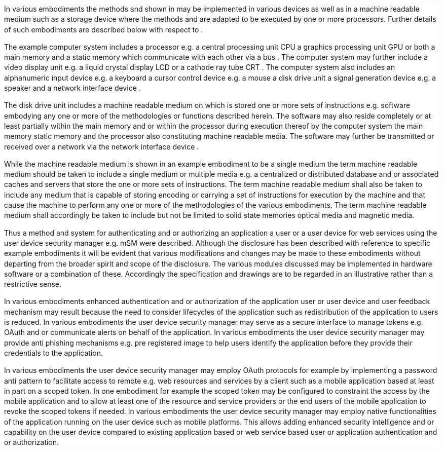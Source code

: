 In various embodiments the methods and shown in may be implemented in various devices as well as in a machine readable medium such as a storage device where the methods and are adapted to be executed by one or more processors. Further details of such embodiments are described below with respect to .

The example computer system includes a processor e.g. a central processing unit CPU a graphics processing unit GPU or both a main memory and a static memory which communicate with each other via a bus . The computer system may further include a video display unit e.g. a liquid crystal display LCD or a cathode ray tube CRT . The computer system also includes an alphanumeric input device e.g. a keyboard a cursor control device e.g. a mouse a disk drive unit a signal generation device e.g. a speaker and a network interface device .

The disk drive unit includes a machine readable medium on which is stored one or more sets of instructions e.g. software embodying any one or more of the methodologies or functions described herein. The software may also reside completely or at least partially within the main memory and or within the processor during execution thereof by the computer system the main memory static memory and the processor also constituting machine readable media. The software may further be transmitted or received over a network via the network interface device .

While the machine readable medium is shown in an example embodiment to be a single medium the term machine readable medium should be taken to include a single medium or multiple media e.g. a centralized or distributed database and or associated caches and servers that store the one or more sets of instructions. The term machine readable medium shall also be taken to include any medium that is capable of storing encoding or carrying a set of instructions for execution by the machine and that cause the machine to perform any one or more of the methodologies of the various embodiments. The term machine readable medium shall accordingly be taken to include but not be limited to solid state memories optical media and magnetic media.

Thus a method and system for authenticating and or authorizing an application a user or a user device for web services using the user device security manager e.g. mSM were described. Although the disclosure has been described with reference to specific example embodiments it will be evident that various modifications and changes may be made to these embodiments without departing from the broader spirit and scope of the disclosure. The various modules discussed may be implemented in hardware software or a combination of these. Accordingly the specification and drawings are to be regarded in an illustrative rather than a restrictive sense.

In various embodiments enhanced authentication and or authorization of the application user or user device and user feedback mechanism may result because the need to consider lifecycles of the application such as redistribution of the application to users is reduced. In various embodiments the user device security manager may serve as a secure interface to manage tokens e.g. OAuth and or communicate alerts on behalf of the application. In various embodiments the user device security manager may provide anti phishing mechanisms e.g. pre registered image to help users identify the application before they provide their credentials to the application.

In various embodiments the user device security manager may employ OAuth protocols for example by implementing a password anti pattern to facilitate access to remote e.g. web resources and services by a client such as a mobile application based at least in part on a scoped token. In one embodiment for example the scoped token may be configured to constraint the access by the mobile application and to allow at least one of the resource and service providers or the end users of the mobile application to revoke the scoped tokens if needed. In various embodiments the user device security manager may employ native functionalities of the application running on the user device such as mobile platforms. This allows adding enhanced security intelligence and or capability on the user device compared to existing application based or web service based user or application authentication and or authorization.
